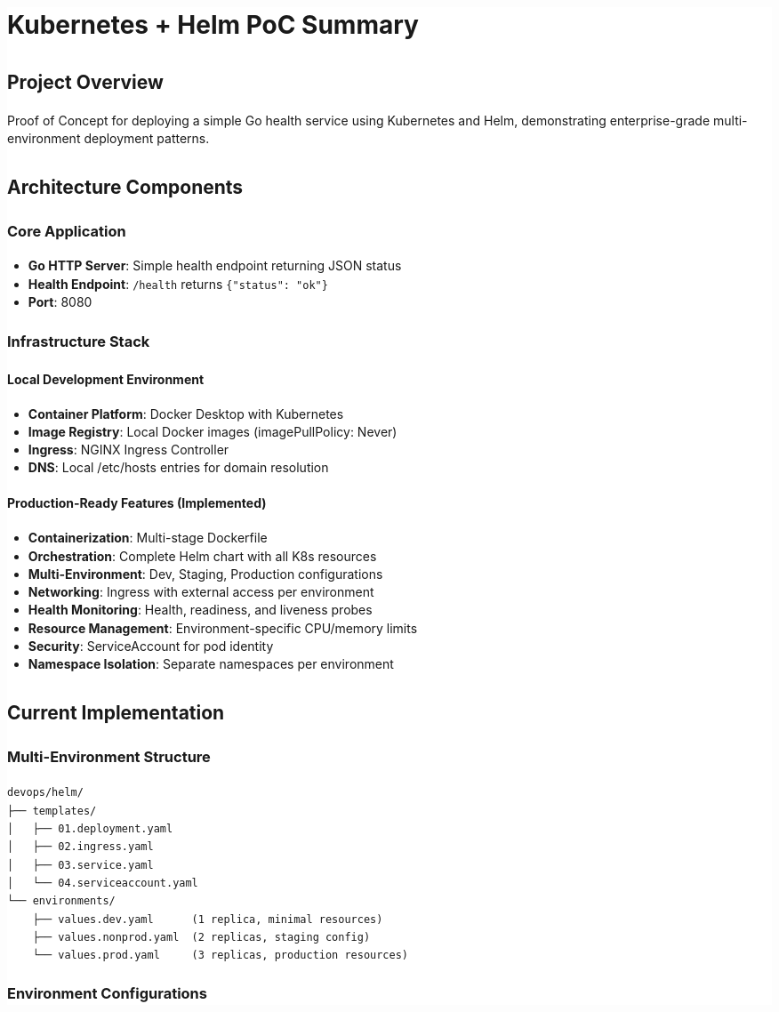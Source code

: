 # Kubernetes + Helm PoC Summary

## Project Overview
Proof of Concept for deploying a simple Go health service using Kubernetes and Helm, demonstrating enterprise-grade multi-environment deployment patterns.

## Architecture Components

### Core Application
- **Go HTTP Server**: Simple health endpoint returning JSON status
- **Health Endpoint**: `/health` returns `{"status": "ok"}`
- **Port**: 8080

### Infrastructure Stack

#### Local Development Environment
- **Container Platform**: Docker Desktop with Kubernetes
- **Image Registry**: Local Docker images (imagePullPolicy: Never)
- **Ingress**: NGINX Ingress Controller
- **DNS**: Local /etc/hosts entries for domain resolution

#### Production-Ready Features (Implemented)
- **Containerization**: Multi-stage Dockerfile
- **Orchestration**: Complete Helm chart with all K8s resources
- **Multi-Environment**: Dev, Staging, Production configurations
- **Networking**: Ingress with external access per environment
- **Health Monitoring**: Health, readiness, and liveness probes
- **Resource Management**: Environment-specific CPU/memory limits
- **Security**: ServiceAccount for pod identity
- **Namespace Isolation**: Separate namespaces per environment

## Current Implementation

### Multi-Environment Structure
```
devops/helm/
├── templates/
│   ├── 01.deployment.yaml
│   ├── 02.ingress.yaml
│   ├── 03.service.yaml
│   └── 04.serviceaccount.yaml
└── environments/
    ├── values.dev.yaml      (1 replica, minimal resources)
    ├── values.nonprod.yaml  (2 replicas, staging config)
    └── values.prod.yaml     (3 replicas, production resources)
```

### Environment Configurations

